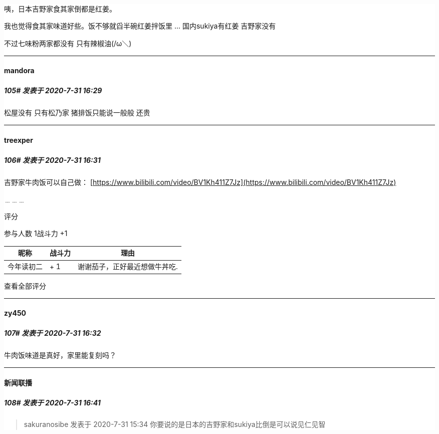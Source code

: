 咦，日本吉野家食其家倒都是红姜。

我也觉得食其家味道好些。饭不够就舀半碗红姜拌饭里 ...</blockquote>
国内sukiya有红姜 吉野家没有

不过七味粉两家都没有 只有辣椒油(/ω＼)


-----

####  mandora  
##### 105#       发表于 2020-7-31 16:29


松屋没有 只有松乃家
猪排饭只能说一般般 还贵


-----

####  treexper  
##### 106#       发表于 2020-7-31 16:31


吉野家牛肉饭可以自己做：
[https://www.bilibili.com/video/BV1Kh411Z7Jz](https://www.bilibili.com/video/BV1Kh411Z7Jz)


﹍﹍﹍

评分


 参与人数 1战斗力 +1

|昵称|战斗力|理由|
|----|---|---|
| 今年读初二| + 1|谢谢茄子，正好最近想做牛丼吃.|


查看全部评分


-----

####  zy450  
##### 107#       发表于 2020-7-31 16:32


牛肉饭味道是真好，家里能复刻吗？


-----

####  新闻联播  
##### 108#       发表于 2020-7-31 16:41


<blockquote>sakuranosibe 发表于 2020-7-31 15:34
你要说的是日本的吉野家和sukiya比倒是可以说见仁见智
